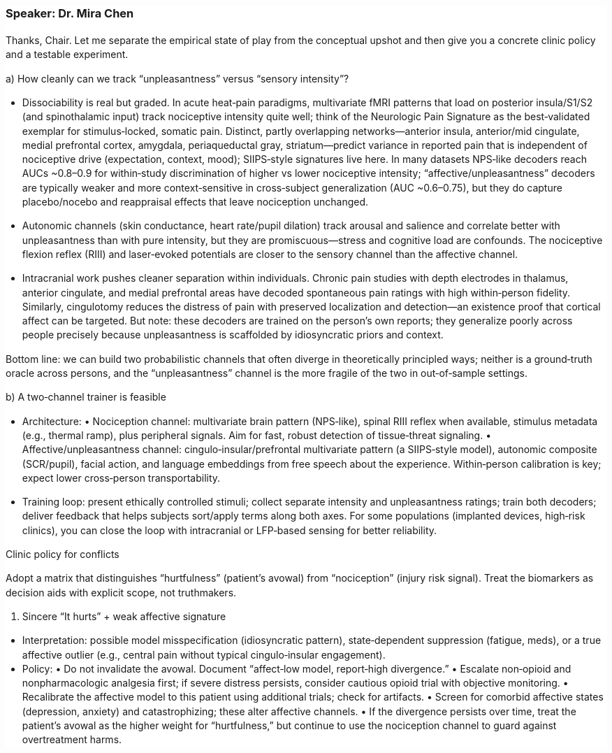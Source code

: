 
### Speaker: Dr. Mira Chen

Thanks, Chair. Let me separate the empirical state of play from the conceptual upshot and then give you a concrete clinic policy and a testable experiment.

a) How cleanly can we track “unpleasantness” versus “sensory intensity”?

- Dissociability is real but graded. In acute heat‑pain paradigms, multivariate fMRI patterns that load on posterior insula/S1/S2 (and spinothalamic input) track nociceptive intensity quite well; think of the Neurologic Pain Signature as the best‑validated exemplar for stimulus‑locked, somatic pain. Distinct, partly overlapping networks—anterior insula, anterior/mid cingulate, medial prefrontal cortex, amygdala, periaqueductal gray, striatum—predict variance in reported pain that is independent of nociceptive drive (expectation, context, mood); SIIPS‑style signatures live here. In many datasets NPS‑like decoders reach AUCs ~0.8–0.9 for within‑study discrimination of higher vs lower nociceptive intensity; “affective/unpleasantness” decoders are typically weaker and more context‑sensitive in cross‑subject generalization (AUC ~0.6–0.75), but they do capture placebo/nocebo and reappraisal effects that leave nociception unchanged.

- Autonomic channels (skin conductance, heart rate/pupil dilation) track arousal and salience and correlate better with unpleasantness than with pure intensity, but they are promiscuous—stress and cognitive load are confounds. The nociceptive flexion reflex (RIII) and laser‑evoked potentials are closer to the sensory channel than the affective channel.

- Intracranial work pushes cleaner separation within individuals. Chronic pain studies with depth electrodes in thalamus, anterior cingulate, and medial prefrontal areas have decoded spontaneous pain ratings with high within‑person fidelity. Similarly, cingulotomy reduces the distress of pain with preserved localization and detection—an existence proof that cortical affect can be targeted. But note: these decoders are trained on the person’s own reports; they generalize poorly across people precisely because unpleasantness is scaffolded by idiosyncratic priors and context.

Bottom line: we can build two probabilistic channels that often diverge in theoretically principled ways; neither is a ground‑truth oracle across persons, and the “unpleasantness” channel is the more fragile of the two in out‑of‑sample settings.

b) A two‑channel trainer is feasible

- Architecture:
  • Nociception channel: multivariate brain pattern (NPS‑like), spinal RIII reflex when available, stimulus metadata (e.g., thermal ramp), plus peripheral signals. Aim for fast, robust detection of tissue‑threat signaling.
  • Affective/unpleasantness channel: cingulo‑insular/prefrontal multivariate pattern (a SIIPS‑style model), autonomic composite (SCR/pupil), facial action, and language embeddings from free speech about the experience. Within‑person calibration is key; expect lower cross‑person transportability.

- Training loop: present ethically controlled stimuli; collect separate intensity and unpleasantness ratings; train both decoders; deliver feedback that helps subjects sort/apply terms along both axes. For some populations (implanted devices, high‑risk clinics), you can close the loop with intracranial or LFP‑based sensing for better reliability.

Clinic policy for conflicts

Adopt a matrix that distinguishes “hurtfulness” (patient’s avowal) from “nociception” (injury risk signal). Treat the biomarkers as decision aids with explicit scope, not truthmakers.

1) Sincere “It hurts” + weak affective signature
- Interpretation: possible model misspecification (idiosyncratic pattern), state‑dependent suppression (fatigue, meds), or a true affective outlier (e.g., central pain without typical cingulo‑insular engagement).
- Policy:
  • Do not invalidate the avowal. Document “affect‑low model, report‑high divergence.”
  • Escalate non‑opioid and nonpharmacologic analgesia first; if severe distress persists, consider cautious opioid trial with objective monitoring.
  • Recalibrate the affective model to this patient using additional trials; check for artifacts.
  • Screen for comorbid affective states (depression, anxiety) and catastrophizing; these alter affective channels.
  • If the divergence persists over time, treat the patient’s avowal as the higher weight for “hurtfulness,” but continue to use the nociception channel to guard against overtreatment harms.
